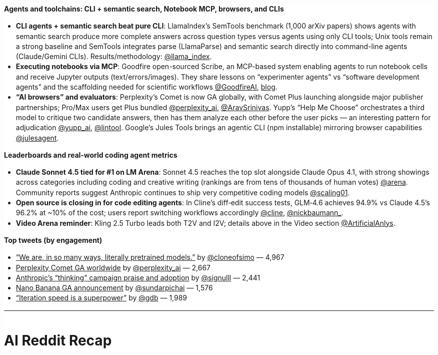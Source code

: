 **Agents and toolchains: CLI + semantic search, Notebook MCP, browsers, and CLIs**

- **CLI agents + semantic search beat pure CLI**: LlamaIndex’s SemTools benchmark (1,000 arXiv papers) shows agents with semantic search produce more complete answers across question types versus agents using only CLI tools; Unix tools remain a strong baseline and SemTools integrates parse (LlamaParse) and semantic search directly into command-line agents (Claude/Gemini CLIs). Results/methodology: [@llama_index](https://twitter.com/llama_index/status/1973783798044307741).
- **Executing notebooks via MCP**: Goodfire open-sourced Scribe, an MCP-based system enabling agents to run notebook cells and receive Jupyter outputs (text/errors/images). They share lessons on “experimenter agents” vs “software development agents” and the scaffolding needed for scientific workflows [@GoodfireAI](https://twitter.com/GoodfireAI/status/1973789154174754877), [blog](https://twitter.com/GoodfireAI/status/1973789166019482035).
- **“AI browsers” and evaluators**: Perplexity’s Comet is now GA globally, with Comet Plus launching alongside major publisher partnerships; Pro/Max users get Plus bundled [@perplexity_ai](https://twitter.com/perplexity_ai/status/1973795224960032857), [@AravSrinivas](https://twitter.com/AravSrinivas/status/1973804332039786608). Yupp’s “Help Me Choose” orchestrates a third model to critique two candidate answers, then has them analyze each other before the user picks — an interesting pattern for adjudication [@yupp_ai](https://twitter.com/yupp_ai/status/1973882910907470237), [@lintool](https://twitter.com/lintool/status/1973874173157257485). Google’s Jules Tools brings an agentic CLI (npm installable) mirroring browser capabilities [@julesagent](https://twitter.com/julesagent/status/1973812188977508755).

**Leaderboards and real‑world coding agent metrics**

- **Claude Sonnet 4.5 tied for #1 on LM Arena**: Sonnet 4.5 reaches the top slot alongside Claude Opus 4.1, with strong showings across categories including coding and creative writing (rankings are from tens of thousands of human votes) [@arena](https://twitter.com/arena/status/1973828836510085385). Community reports suggest Anthropic continues to ship very competitive coding models [@scaling01](https://twitter.com/scaling01/status/1973836516205134135).
- **Open source is closing in for code editing agents**: In Cline’s diff‑edit success tests, GLM‑4.6 achieves 94.9% vs Claude 4.5’s 96.2% at ~10% of the cost; users report switching workflows accordingly [@cline](https://twitter.com/cline/status/1973870619013136850), [@nickbaumann_](https://twitter.com/nickbaumann_/status/1973846157886697771).
- **Video Arena reminder**: Kling 2.5 Turbo leads both T2V and I2V; details above in the Video section [@ArtificialAnlys](https://twitter.com/ArtificialAnlys/status/1973570493753204953).

**Top tweets (by engagement)**

- [“We are, in so many ways, literally pretrained models.”](https://twitter.com/cloneofsimo/status/1973655922506605046) by [@cloneofsimo](https://twitter.com/cloneofsimo) — 4,967
- [Perplexity Comet GA worldwide](https://twitter.com/perplexity_ai/status/1973795224960032857) by [@perplexity_ai](https://twitter.com/perplexity_ai) — 2,667
- [Anthropic’s “thinking” campaign praise and adoption](https://twitter.com/signulll/status/1973828026761695439) by [@signulll](https://twitter.com/signulll) — 2,441
- [Nano Banana GA announcement](https://twitter.com/sundarpichai/status/1973788714758517147) by [@sundarpichai](https://twitter.com/sundarpichai) — 1,576
- [“Iteration speed is a superpower”](https://twitter.com/gdb/status/1973864268350255366) by [@gdb](https://twitter.com/gdb) — 1,989

---

# AI Reddit Recap
